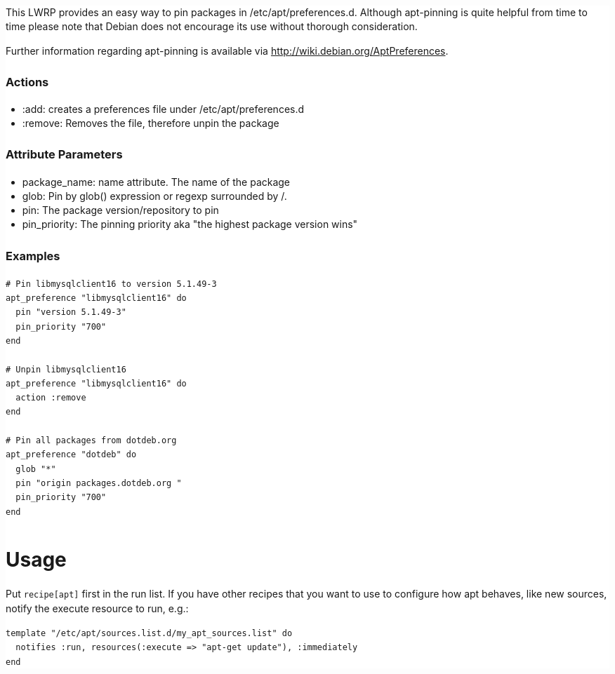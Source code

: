 This LWRP provides an easy way to pin packages in /etc/apt/preferences.d.
Although apt-pinning is quite helpful from time to time please note that Debian
does not encourage its use without thorough consideration.

Further information regarding apt-pinning is available via
http://wiki.debian.org/AptPreferences.

### Actions

- :add: creates a preferences file under /etc/apt/preferences.d
- :remove: Removes the file, therefore unpin the package

### Attribute Parameters

- package_name: name attribute. The name of the package
- glob: Pin by glob() expression or regexp surrounded by /.
- pin: The package version/repository to pin
- pin_priority: The pinning priority aka "the highest package version wins"

### Examples

    # Pin libmysqlclient16 to version 5.1.49-3
    apt_preference "libmysqlclient16" do
      pin "version 5.1.49-3"
      pin_priority "700"
    end

    # Unpin libmysqlclient16
    apt_preference "libmysqlclient16" do
      action :remove
    end

    # Pin all packages from dotdeb.org
    apt_preference "dotdeb" do
      glob "*"
      pin "origin packages.dotdeb.org "
      pin_priority "700"
    end

Usage
=====

Put `recipe[apt]` first in the run list. If you have other recipes
that you want to use to configure how apt behaves, like new sources,
notify the execute resource to run, e.g.:

    template "/etc/apt/sources.list.d/my_apt_sources.list" do
      notifies :run, resources(:execute => "apt-get update"), :immediately
    end
